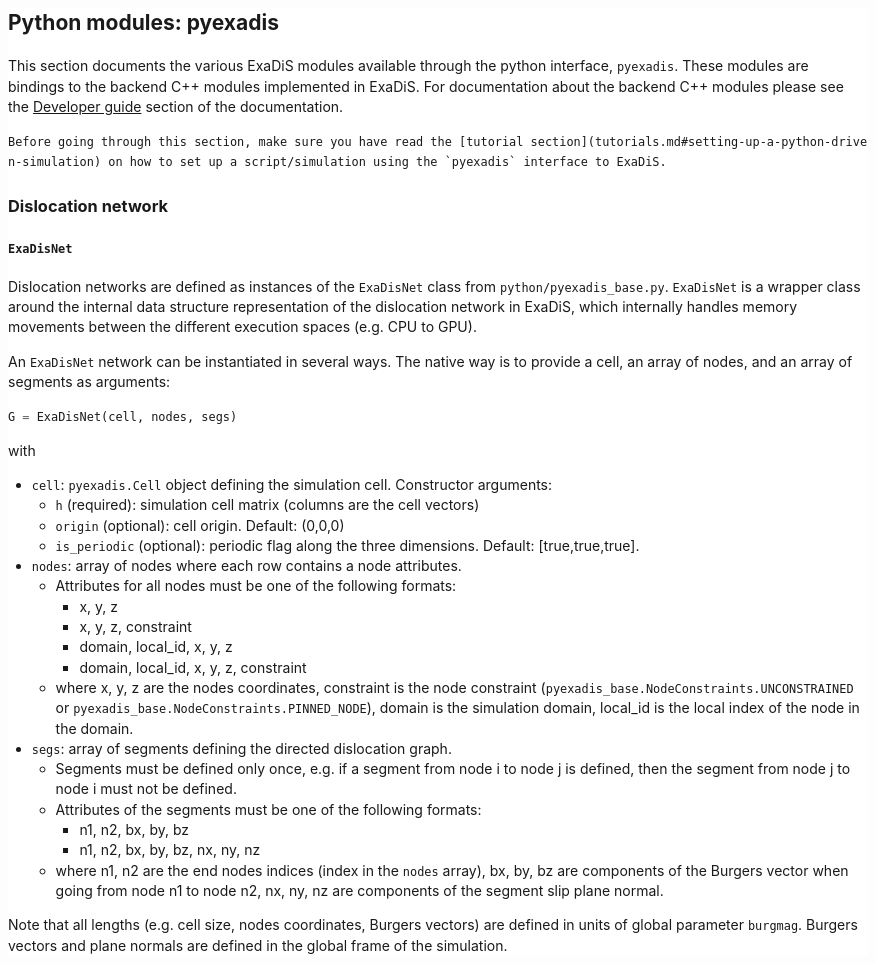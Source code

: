 ## Python modules: pyexadis
This section documents the various ExaDiS modules available through the python interface, `pyexadis`. These modules are bindings to the backend C++ modules implemented in ExaDiS. For documentation about the backend C++ modules please see the [Developer guide](../developer_guide/index) section of the documentation.

```{hint}
Before going through this section, make sure you have read the [tutorial section](tutorials.md#setting-up-a-python-driven-simulation) on how to set up a script/simulation using the `pyexadis` interface to ExaDiS.
```

### Dislocation network

#### `ExaDisNet`
Dislocation networks are defined as instances of the `ExaDisNet` class from `python/pyexadis_base.py`. `ExaDisNet` is a wrapper class around the internal data structure representation of the dislocation network in ExaDiS, which internally handles memory movements between the different execution spaces (e.g. CPU to GPU).

An `ExaDisNet` network can be instantiated in several ways. The native way is to provide a cell, an array of nodes, and an array of segments as arguments:
```python
G = ExaDisNet(cell, nodes, segs)
```
with
* `cell`: `pyexadis.Cell` object defining the simulation cell. Constructor arguments:
    - `h` (required): simulation cell matrix (columns are the cell vectors)
    - `origin` (optional): cell origin. Default: (0,0,0)
    - `is_periodic` (optional): periodic flag along the three dimensions. Default: [true,true,true].
* `nodes`: array of nodes where each row contains a node attributes.
    * Attributes for all nodes must be one of the following formats:
        - x, y, z
        - x, y, z, constraint
        - domain, local_id, x, y, z
        - domain, local_id, x, y, z, constraint
    * where x, y, z are the nodes coordinates, constraint is the node constraint (`pyexadis_base.NodeConstraints.UNCONSTRAINED` or `pyexadis_base.NodeConstraints.PINNED_NODE`), domain is the simulation domain, local_id is the local index of the node in the domain.
* `segs`: array of segments defining the directed dislocation graph.
    * Segments must be defined only once, e.g. if a segment from node i to node j is defined, then the segment from node j to node i must not be defined.
    * Attributes of the segments must be one of the following formats:
        - n1, n2, bx, by, bz
        - n1, n2, bx, by, bz, nx, ny, nz
    * where n1, n2 are the end nodes indices (index in the `nodes` array), bx, by, bz are components of the Burgers vector when going from node n1 to node n2, nx, ny, nz are components of the segment slip plane normal.
        
Note that all lengths (e.g. cell size, nodes coordinates, Burgers vectors) are defined in units of global parameter `burgmag`. Burgers vectors and plane normals are defined in the global frame of the simulation.
